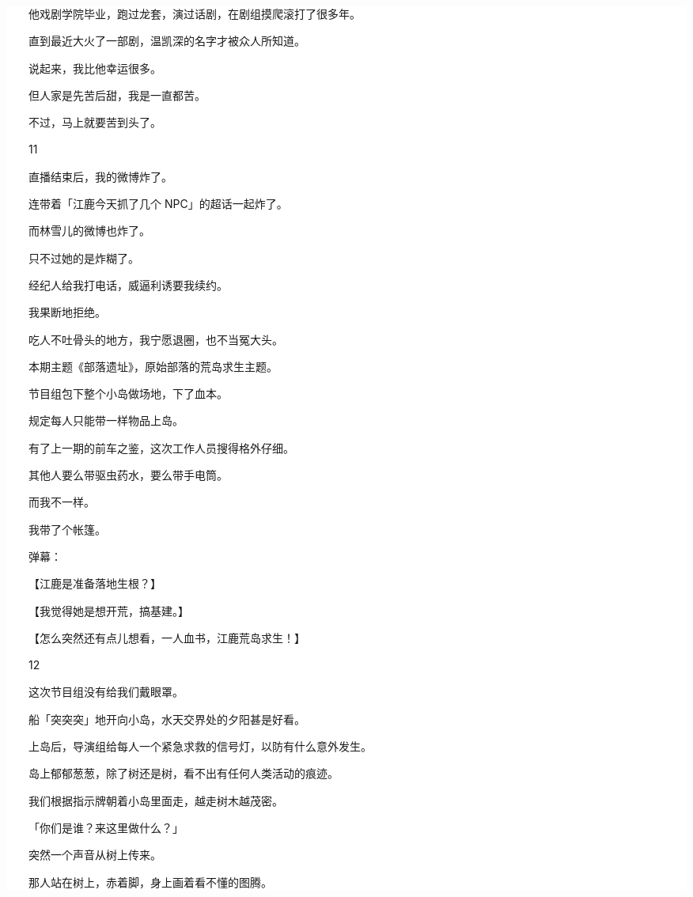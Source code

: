 &emsp;&emsp;他戏剧学院毕业，跑过龙套，演过话剧，在剧组摸爬滚打了很多年。  
  
&emsp;&emsp;直到最近大火了一部剧，温凯深的名字才被众人所知道。  
  
&emsp;&emsp;说起来，我比他幸运很多。  
  
&emsp;&emsp;但人家是先苦后甜，我是一直都苦。  
  
&emsp;&emsp;不过，马上就要苦到头了。  
  
&emsp;&emsp;11  
  
&emsp;&emsp;直播结束后，我的微博炸了。  
  
&emsp;&emsp;连带着「江鹿今天抓了几个 NPC」的超话一起炸了。  
  
&emsp;&emsp;而林雪儿的微博也炸了。  
  
&emsp;&emsp;只不过她的是炸糊了。  
  
&emsp;&emsp;经纪人给我打电话，威逼利诱要我续约。  
  
&emsp;&emsp;我果断地拒绝。  
  
&emsp;&emsp;吃人不吐骨头的地方，我宁愿退圈，也不当冤大头。  
  
&emsp;&emsp;本期主题《部落遗址》，原始部落的荒岛求生主题。  
  
&emsp;&emsp;节目组包下整个小岛做场地，下了血本。  
  
&emsp;&emsp;规定每人只能带一样物品上岛。  
  
&emsp;&emsp;有了上一期的前车之鉴，这次工作人员搜得格外仔细。  
  
&emsp;&emsp;其他人要么带驱虫药水，要么带手电筒。  
  
&emsp;&emsp;而我不一样。  
  
&emsp;&emsp;我带了个帐篷。  
  
&emsp;&emsp;弹幕：  
  
&emsp;&emsp;【江鹿是准备落地生根？】  
  
&emsp;&emsp;【我觉得她是想开荒，搞基建。】  
  
&emsp;&emsp;【怎么突然还有点儿想看，一人血书，江鹿荒岛求生！】  
  
&emsp;&emsp;12  
  
&emsp;&emsp;这次节目组没有给我们戴眼罩。  
  
&emsp;&emsp;船「突突突」地开向小岛，水天交界处的夕阳甚是好看。  
  
&emsp;&emsp;上岛后，导演组给每人一个紧急求救的信号灯，以防有什么意外发生。  
  
&emsp;&emsp;岛上郁郁葱葱，除了树还是树，看不出有任何人类活动的痕迹。  
  
&emsp;&emsp;我们根据指示牌朝着小岛里面走，越走树木越茂密。  
  
&emsp;&emsp;「你们是谁？来这里做什么？」  
  
&emsp;&emsp;突然一个声音从树上传来。  
  
&emsp;&emsp;那人站在树上，赤着脚，身上画着看不懂的图腾。  
  